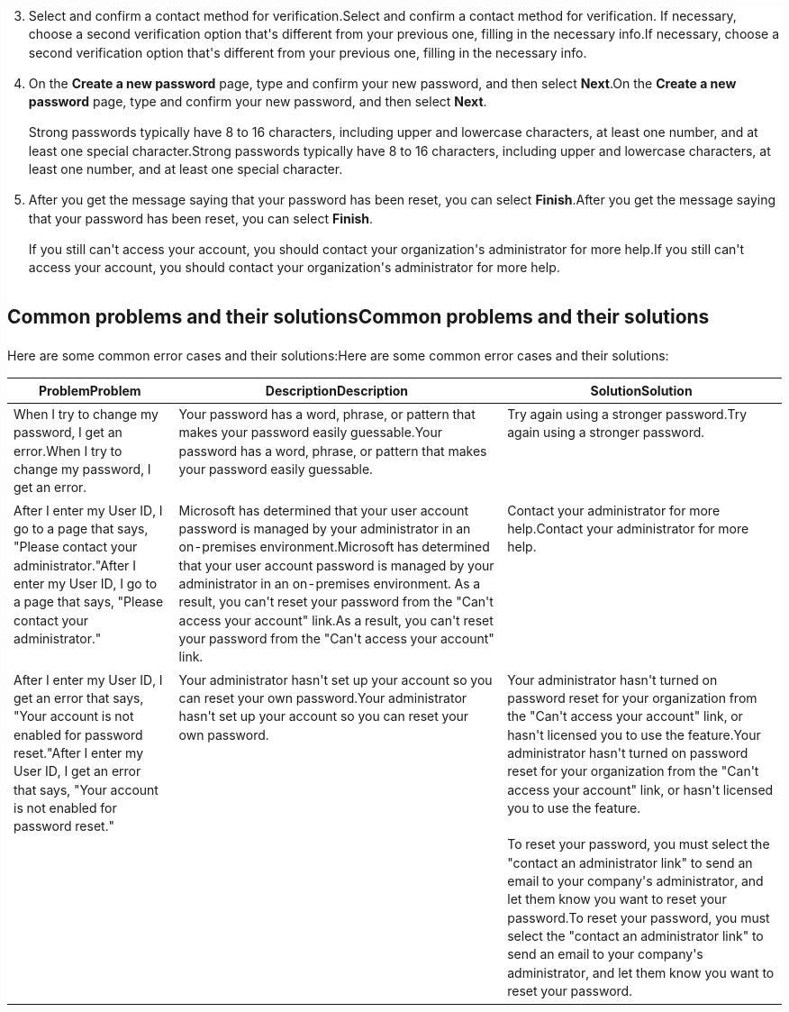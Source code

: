 3. <span data-ttu-id="75301-187">Select and confirm a contact method for verification.</span><span class="sxs-lookup"><span data-stu-id="75301-187">Select and confirm a contact method for verification.</span></span> <span data-ttu-id="75301-188">If necessary, choose a second verification option that's different from your previous one, filling in the necessary info.</span><span class="sxs-lookup"><span data-stu-id="75301-188">If necessary, choose a second verification option that's different from your previous one, filling in the necessary info.</span></span>

4. <span data-ttu-id="75301-189">On the **Create a new password** page, type and confirm your new password, and then select **Next**.</span><span class="sxs-lookup"><span data-stu-id="75301-189">On the **Create a new password** page, type and confirm your new password, and then select **Next**.</span></span>

    <span data-ttu-id="75301-190">Strong passwords typically have 8 to 16 characters, including upper and lowercase characters, at least one number, and at least one special character.</span><span class="sxs-lookup"><span data-stu-id="75301-190">Strong passwords typically have 8 to 16 characters, including upper and lowercase characters, at least one number, and at least one special character.</span></span>

5. <span data-ttu-id="75301-191">After you get the message saying that your password has been reset, you can select **Finish**.</span><span class="sxs-lookup"><span data-stu-id="75301-191">After you get the message saying that your password has been reset, you can select **Finish**.</span></span>

    <span data-ttu-id="75301-192">If you still can't access your account, you should contact your organization's administrator for more help.</span><span class="sxs-lookup"><span data-stu-id="75301-192">If you still can't access your account, you should contact your organization's administrator for more help.</span></span>

## <a name="common-problems-and-their-solutions"></a><span data-ttu-id="75301-193">Common problems and their solutions</span><span class="sxs-lookup"><span data-stu-id="75301-193">Common problems and their solutions</span></span>

<span data-ttu-id="75301-194">Here are some common error cases and their solutions:</span><span class="sxs-lookup"><span data-stu-id="75301-194">Here are some common error cases and their solutions:</span></span>

|<span data-ttu-id="75301-195">Problem</span><span class="sxs-lookup"><span data-stu-id="75301-195">Problem</span></span>|<span data-ttu-id="75301-196">Description</span><span class="sxs-lookup"><span data-stu-id="75301-196">Description</span></span>|<span data-ttu-id="75301-197">Solution</span><span class="sxs-lookup"><span data-stu-id="75301-197">Solution</span></span>|
| --- | --- | --- |
|<span data-ttu-id="75301-198">When I try to change my password, I get an error.</span><span class="sxs-lookup"><span data-stu-id="75301-198">When I try to change my password, I get an error.</span></span> |<span data-ttu-id="75301-199">Your password has a word, phrase, or pattern that makes your password easily guessable.</span><span class="sxs-lookup"><span data-stu-id="75301-199">Your password has a word, phrase, or pattern that makes your password easily guessable.</span></span>| <span data-ttu-id="75301-200">Try again using a stronger password.</span><span class="sxs-lookup"><span data-stu-id="75301-200">Try again using a stronger password.</span></span>|
|<span data-ttu-id="75301-201">After I enter my User ID, I go to a page that says, "Please contact your administrator."</span><span class="sxs-lookup"><span data-stu-id="75301-201">After I enter my User ID, I go to a page that says, "Please contact your administrator."</span></span>|<span data-ttu-id="75301-202">Microsoft has determined that your user account password is managed by your administrator in an on-premises environment.</span><span class="sxs-lookup"><span data-stu-id="75301-202">Microsoft has determined that your user account password is managed by your administrator in an on-premises environment.</span></span> <span data-ttu-id="75301-203">As a result, you can't reset your password from the "Can't access your account" link.</span><span class="sxs-lookup"><span data-stu-id="75301-203">As a result, you can't reset your password from the "Can't access your account" link.</span></span> |<span data-ttu-id="75301-204">Contact your administrator for more help.</span><span class="sxs-lookup"><span data-stu-id="75301-204">Contact your administrator for more help.</span></span>|
|<span data-ttu-id="75301-205">After I enter my User ID, I get an error that says, "Your account is not enabled for password reset."</span><span class="sxs-lookup"><span data-stu-id="75301-205">After I enter my User ID, I get an error that says, "Your account is not enabled for password reset."</span></span>|<span data-ttu-id="75301-206">Your administrator hasn't set up your account so you can reset your own password.</span><span class="sxs-lookup"><span data-stu-id="75301-206">Your administrator hasn't set up your account so you can reset your own password.</span></span>|<span data-ttu-id="75301-207">Your administrator hasn't turned on password reset for your organization from the "Can't access your account" link, or hasn't licensed you to use the feature.</span><span class="sxs-lookup"><span data-stu-id="75301-207">Your administrator hasn't turned on password reset for your organization from the "Can't access your account" link, or hasn't licensed you to use the feature.</span></span><br><br> <span data-ttu-id="75301-208">To reset your password, you must select the "contact an administrator link" to send an email to your company's administrator, and let them know you want to reset your password.</span><span class="sxs-lookup"><span data-stu-id="75301-208">To reset your password, you must select the "contact an administrator link" to send an email to your company's administrator, and let them know you want to reset your password.</span></span>|
